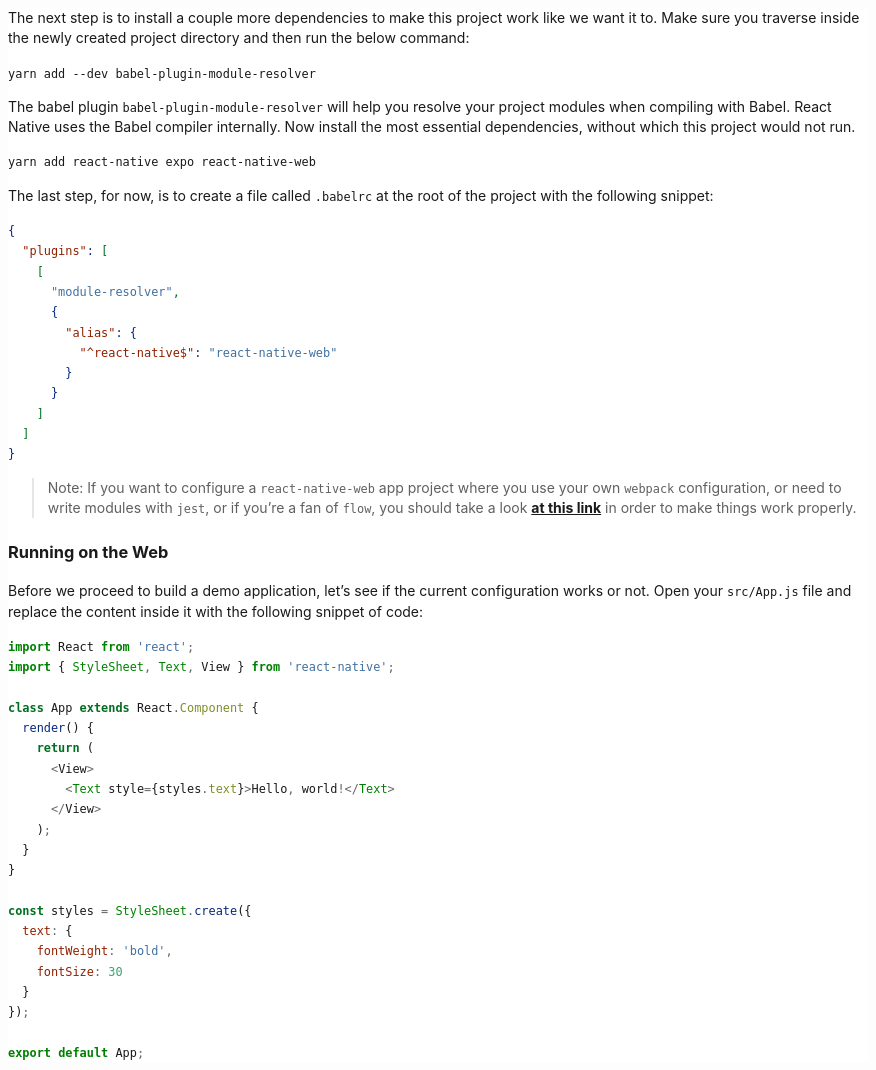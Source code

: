The next step is to install a couple more dependencies to make this project work like we want it to. Make sure you traverse inside the newly created project directory and then run the below command:

```shell
yarn add --dev babel-plugin-module-resolver
```

The babel plugin `babel-plugin-module-resolver` will help you resolve your project modules when compiling with Babel. React Native uses the Babel compiler internally. Now install the most essential dependencies, without which this project would not run.

```shell
yarn add react-native expo react-native-web
```

The last step, for now, is to create a file called `.babelrc` at the root of the project with the following snippet:

```json
{
  "plugins": [
    [
      "module-resolver",
      {
        "alias": {
          "^react-native$": "react-native-web"
        }
      }
    ]
  ]
}
```

> Note: If you want to configure a `react-native-web` app project where you use your own `webpack` configuration, or need to write modules with `jest`, or if you’re a fan of `flow`, you should take a look [**at this link**](https://github.com/necolas/react-native-web/blob/master/docs/guides/getting-started.md) in order to make things work properly.

### Running on the Web

Before we proceed to build a demo application, let’s see if the current configuration works or not. Open your `src/App.js` file and replace the content inside it with the following snippet of code:

```js
import React from 'react';
import { StyleSheet, Text, View } from 'react-native';

class App extends React.Component {
  render() {
    return (
      <View>
        <Text style={styles.text}>Hello, world!</Text>
      </View>
    );
  }
}

const styles = StyleSheet.create({
  text: {
    fontWeight: 'bold',
    fontSize: 30
  }
});

export default App;
```
